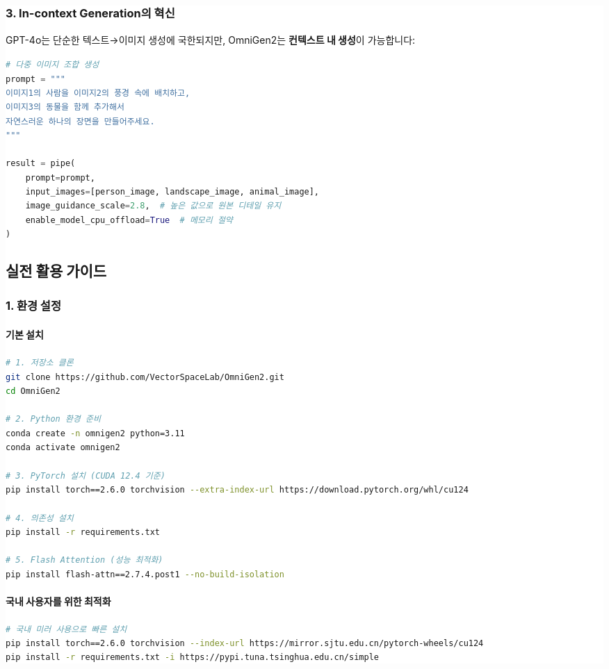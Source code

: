 ### 3. In-context Generation의 혁신

GPT-4o는 단순한 텍스트→이미지 생성에 국한되지만, OmniGen2는 **컨텍스트 내 생성**이 가능합니다:

```python
# 다중 이미지 조합 생성
prompt = """
이미지1의 사람을 이미지2의 풍경 속에 배치하고,
이미지3의 동물을 함께 추가해서 
자연스러운 하나의 장면을 만들어주세요.
"""

result = pipe(
    prompt=prompt,
    input_images=[person_image, landscape_image, animal_image],
    image_guidance_scale=2.8,  # 높은 값으로 원본 디테일 유지
    enable_model_cpu_offload=True  # 메모리 절약
)
```

## 실전 활용 가이드

### 1. 환경 설정

#### 기본 설치

```bash
# 1. 저장소 클론
git clone https://github.com/VectorSpaceLab/OmniGen2.git
cd OmniGen2

# 2. Python 환경 준비
conda create -n omnigen2 python=3.11
conda activate omnigen2

# 3. PyTorch 설치 (CUDA 12.4 기준)
pip install torch==2.6.0 torchvision --extra-index-url https://download.pytorch.org/whl/cu124

# 4. 의존성 설치
pip install -r requirements.txt

# 5. Flash Attention (성능 최적화)
pip install flash-attn==2.7.4.post1 --no-build-isolation
```

#### 국내 사용자를 위한 최적화

```bash
# 국내 미러 사용으로 빠른 설치
pip install torch==2.6.0 torchvision --index-url https://mirror.sjtu.edu.cn/pytorch-wheels/cu124
pip install -r requirements.txt -i https://pypi.tuna.tsinghua.edu.cn/simple
```
